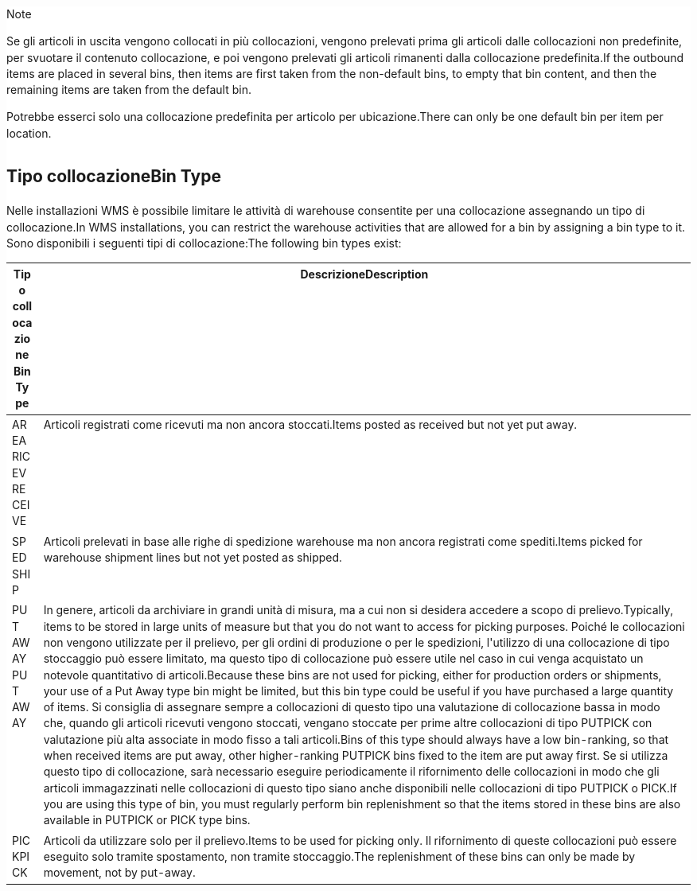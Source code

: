 > [!NOTE]  
>  <span data-ttu-id="e6b48-195">Se gli articoli in uscita vengono collocati in più collocazioni, vengono prelevati prima gli articoli dalle collocazioni non predefinite, per svuotare il contenuto collocazione, e poi vengono prelevati gli articoli rimanenti dalla collocazione predefinita.</span><span class="sxs-lookup"><span data-stu-id="e6b48-195">If the outbound items are placed in several bins, then items are first taken from the non-default bins, to empty that bin content, and then the remaining items are taken from the default bin.</span></span>  

<span data-ttu-id="e6b48-196">Potrebbe esserci solo una collocazione predefinita per articolo per ubicazione.</span><span class="sxs-lookup"><span data-stu-id="e6b48-196">There can only be one default bin per item per location.</span></span>  

## <a name="bin-type"></a><span data-ttu-id="e6b48-197">Tipo collocazione</span><span class="sxs-lookup"><span data-stu-id="e6b48-197">Bin Type</span></span>  
<span data-ttu-id="e6b48-198">Nelle installazioni WMS è possibile limitare le attività di warehouse consentite per una collocazione assegnando un tipo di collocazione.</span><span class="sxs-lookup"><span data-stu-id="e6b48-198">In WMS installations, you can restrict the warehouse activities that are allowed for a bin by assigning a bin type to it.</span></span> <span data-ttu-id="e6b48-199">Sono disponibili i seguenti tipi di collocazione:</span><span class="sxs-lookup"><span data-stu-id="e6b48-199">The following bin types exist:</span></span>  

|<span data-ttu-id="e6b48-200">Tipo collocazione</span><span class="sxs-lookup"><span data-stu-id="e6b48-200">Bin Type</span></span>|<span data-ttu-id="e6b48-201">Descrizione</span><span class="sxs-lookup"><span data-stu-id="e6b48-201">Description</span></span>|  
|------------------|---------------------------------------|  
|<span data-ttu-id="e6b48-202">AREARICEV</span><span class="sxs-lookup"><span data-stu-id="e6b48-202">RECEIVE</span></span>|<span data-ttu-id="e6b48-203">Articoli registrati come ricevuti ma non ancora stoccati.</span><span class="sxs-lookup"><span data-stu-id="e6b48-203">Items posted as received but not yet put away.</span></span>|  
|<span data-ttu-id="e6b48-204">SPED</span><span class="sxs-lookup"><span data-stu-id="e6b48-204">SHIP</span></span>|<span data-ttu-id="e6b48-205">Articoli prelevati in base alle righe di spedizione warehouse ma non ancora registrati come spediti.</span><span class="sxs-lookup"><span data-stu-id="e6b48-205">Items picked for warehouse shipment lines but not yet posted as shipped.</span></span>|  
|<span data-ttu-id="e6b48-206">PUT AWAY</span><span class="sxs-lookup"><span data-stu-id="e6b48-206">PUT AWAY</span></span>|<span data-ttu-id="e6b48-207">In genere, articoli da archiviare in grandi unità di misura, ma a cui non si desidera accedere a scopo di prelievo.</span><span class="sxs-lookup"><span data-stu-id="e6b48-207">Typically, items to be stored in large units of measure but that you do not want to access for picking purposes.</span></span> <span data-ttu-id="e6b48-208">Poiché le collocazioni non vengono utilizzate per il prelievo, per gli ordini di produzione o per le spedizioni, l'utilizzo di una collocazione di tipo stoccaggio può essere limitato, ma questo tipo di collocazione può essere utile nel caso in cui venga acquistato un notevole quantitativo di articoli.</span><span class="sxs-lookup"><span data-stu-id="e6b48-208">Because these bins are not used for picking, either for production orders or shipments, your use of a Put Away type bin might be limited, but this bin type could be useful if you have purchased a large quantity of items.</span></span> <span data-ttu-id="e6b48-209">Si consiglia di assegnare sempre a collocazioni di questo tipo una valutazione di collocazione bassa in modo che, quando gli articoli ricevuti vengono stoccati, vengano stoccate per prime altre collocazioni di tipo PUTPICK con valutazione più alta associate in modo fisso a tali articoli.</span><span class="sxs-lookup"><span data-stu-id="e6b48-209">Bins of this type should always have a low bin-ranking, so that when received items are put away, other higher-ranking PUTPICK bins fixed to the item are put away first.</span></span> <span data-ttu-id="e6b48-210">Se si utilizza questo tipo di collocazione, sarà necessario eseguire periodicamente il rifornimento delle collocazioni in modo che gli articoli immagazzinati nelle collocazioni di questo tipo siano anche disponibili nelle collocazioni di tipo PUTPICK o PICK.</span><span class="sxs-lookup"><span data-stu-id="e6b48-210">If you are using this type of bin, you must regularly perform bin replenishment so that the items stored in these bins are also available in PUTPICK or PICK type bins.</span></span>|  
|<span data-ttu-id="e6b48-211">PICK</span><span class="sxs-lookup"><span data-stu-id="e6b48-211">PICK</span></span>|<span data-ttu-id="e6b48-212">Articoli da utilizzare solo per il prelievo.</span><span class="sxs-lookup"><span data-stu-id="e6b48-212">Items to be used for picking only.</span></span> <span data-ttu-id="e6b48-213">Il rifornimento di queste collocazioni può essere eseguito solo tramite spostamento, non tramite stoccaggio.</span><span class="sxs-lookup"><span data-stu-id="e6b48-213">The replenishment of these bins can only be made by movement, not by put-away.</span></span>|  